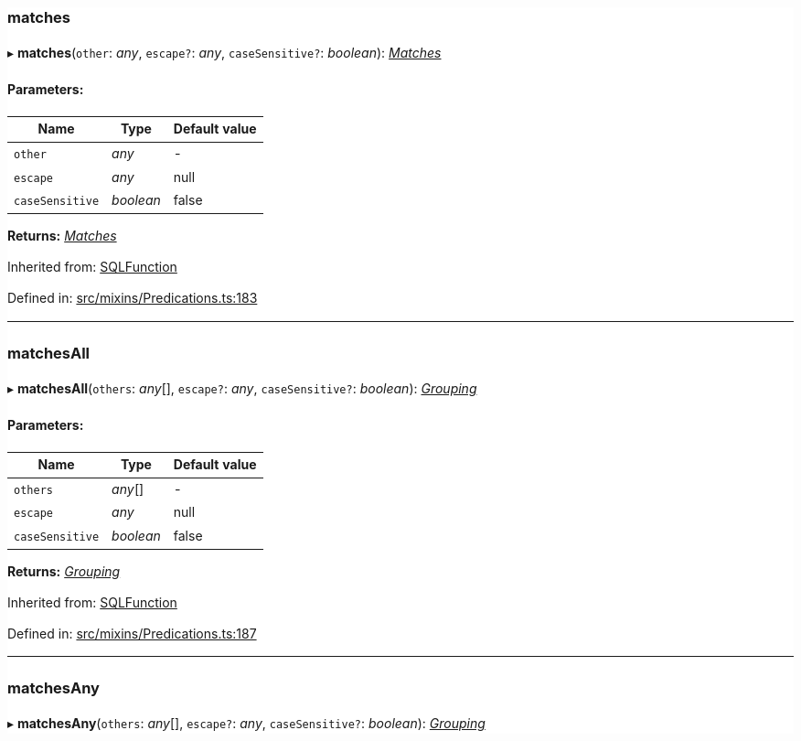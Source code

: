 
### matches

▸ **matches**(`other`: _any_, `escape?`: _any_, `caseSensitive?`: _boolean_):
[_Matches_](nodes.matches.md)

#### Parameters:

| Name            | Type      | Default value |
| --------------- | --------- | ------------- |
| `other`         | _any_     | -             |
| `escape`        | _any_     | null          |
| `caseSensitive` | _boolean_ | false         |

**Returns:** [_Matches_](nodes.matches.md)

Inherited from: [SQLFunction](nodes.sqlfunction.md)

Defined in:
[src/mixins/Predications.ts:183](https://github.com/sequeljs/ast/blob/8de61b1/src/mixins/Predications.ts#L183)

---

### matchesAll

▸ **matchesAll**(`others`: _any_[], `escape?`: _any_, `caseSensitive?`:
_boolean_): [_Grouping_](nodes.grouping.md)

#### Parameters:

| Name            | Type      | Default value |
| --------------- | --------- | ------------- |
| `others`        | _any_[]   | -             |
| `escape`        | _any_     | null          |
| `caseSensitive` | _boolean_ | false         |

**Returns:** [_Grouping_](nodes.grouping.md)

Inherited from: [SQLFunction](nodes.sqlfunction.md)

Defined in:
[src/mixins/Predications.ts:187](https://github.com/sequeljs/ast/blob/8de61b1/src/mixins/Predications.ts#L187)

---

### matchesAny

▸ **matchesAny**(`others`: _any_[], `escape?`: _any_, `caseSensitive?`:
_boolean_): [_Grouping_](nodes.grouping.md)
